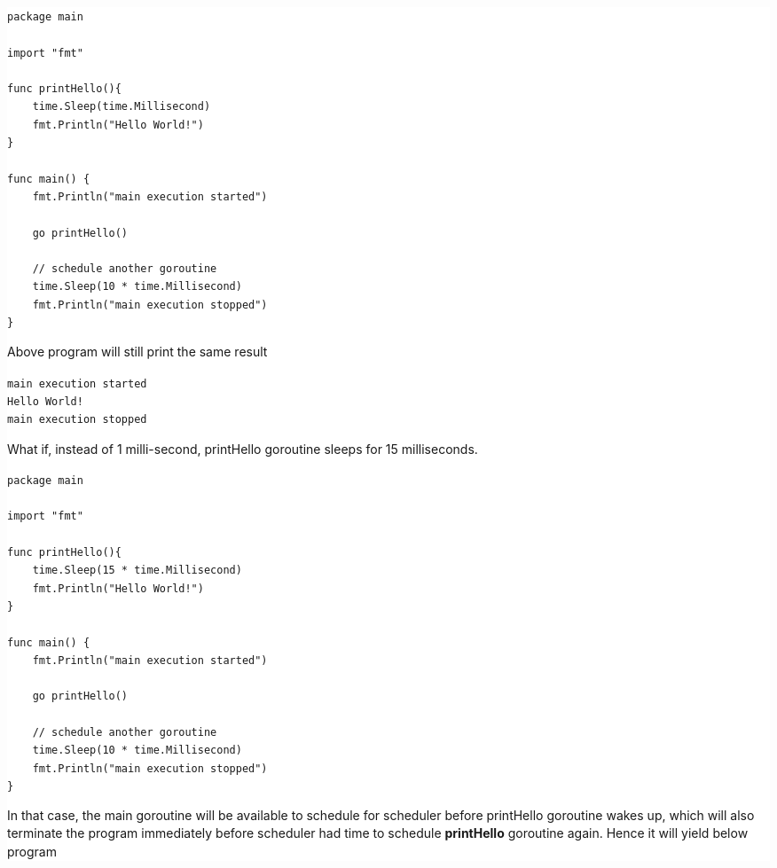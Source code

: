 ```
package main

import "fmt"

func printHello(){
    time.Sleep(time.Millisecond)
    fmt.Println("Hello World!")
}

func main() {
    fmt.Println("main execution started")

    go printHello()

    // schedule another goroutine
    time.Sleep(10 * time.Millisecond)
    fmt.Println("main execution stopped")
}
```

Above program will still print the same result

```
main execution started
Hello World!
main execution stopped
```

What if, instead of 1 milli-second, printHello goroutine sleeps for 15 milliseconds.

```
package main

import "fmt"

func printHello(){
    time.Sleep(15 * time.Millisecond)
    fmt.Println("Hello World!")
}

func main() {
    fmt.Println("main execution started")

    go printHello()

    // schedule another goroutine
    time.Sleep(10 * time.Millisecond)
    fmt.Println("main execution stopped")
}
```

In that case, the main goroutine will be available to schedule for scheduler before printHello goroutine wakes up, which will also terminate the program immediately before scheduler had time to schedule **printHello** goroutine again. Hence it will yield below program
